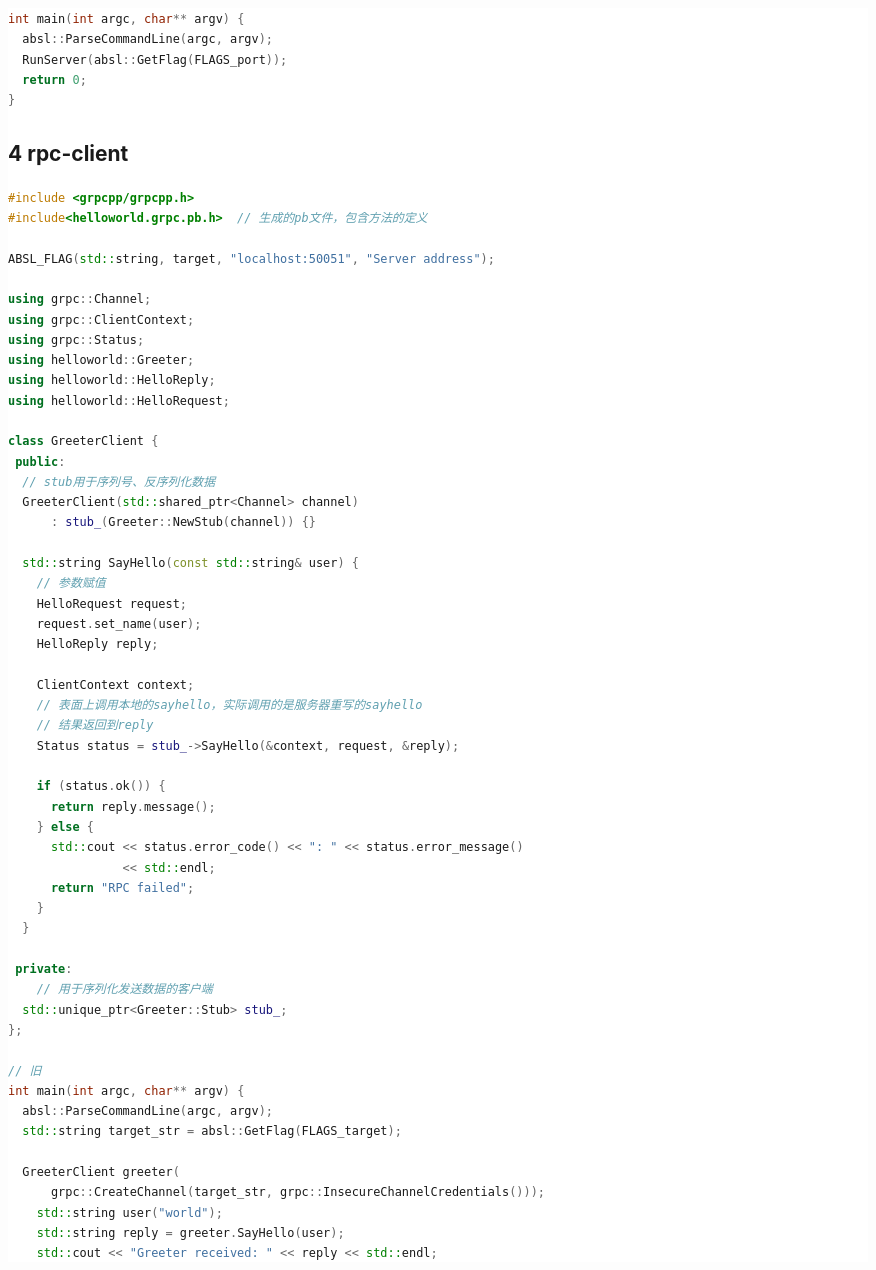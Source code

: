 ```cpp
int main(int argc, char** argv) {
  absl::ParseCommandLine(argc, argv);
  RunServer(absl::GetFlag(FLAGS_port));
  return 0;
}
```

## 4 rpc-client

```cpp
#include <grpcpp/grpcpp.h>
#include<helloworld.grpc.pb.h>  // 生成的pb文件，包含方法的定义

ABSL_FLAG(std::string, target, "localhost:50051", "Server address");

using grpc::Channel;
using grpc::ClientContext;
using grpc::Status;
using helloworld::Greeter;
using helloworld::HelloReply;
using helloworld::HelloRequest;

class GreeterClient {
 public:
  // stub用于序列号、反序列化数据  
  GreeterClient(std::shared_ptr<Channel> channel)
      : stub_(Greeter::NewStub(channel)) {}

  std::string SayHello(const std::string& user) {
	// 参数赋值
    HelloRequest request;
    request.set_name(user);
    HelloReply reply;

    ClientContext context;
	// 表面上调用本地的sayhello，实际调用的是服务器重写的sayhello
    // 结果返回到reply
    Status status = stub_->SayHello(&context, request, &reply);

    if (status.ok()) {
      return reply.message();
    } else {
      std::cout << status.error_code() << ": " << status.error_message()
                << std::endl;
      return "RPC failed";
    }
  }

 private:
    // 用于序列化发送数据的客户端
  std::unique_ptr<Greeter::Stub> stub_;
};

// 旧
int main(int argc, char** argv) {
  absl::ParseCommandLine(argc, argv);
  std::string target_str = absl::GetFlag(FLAGS_target);

  GreeterClient greeter(
      grpc::CreateChannel(target_str, grpc::InsecureChannelCredentials()));
    std::string user("world");
    std::string reply = greeter.SayHello(user);
    std::cout << "Greeter received: " << reply << std::endl;
```